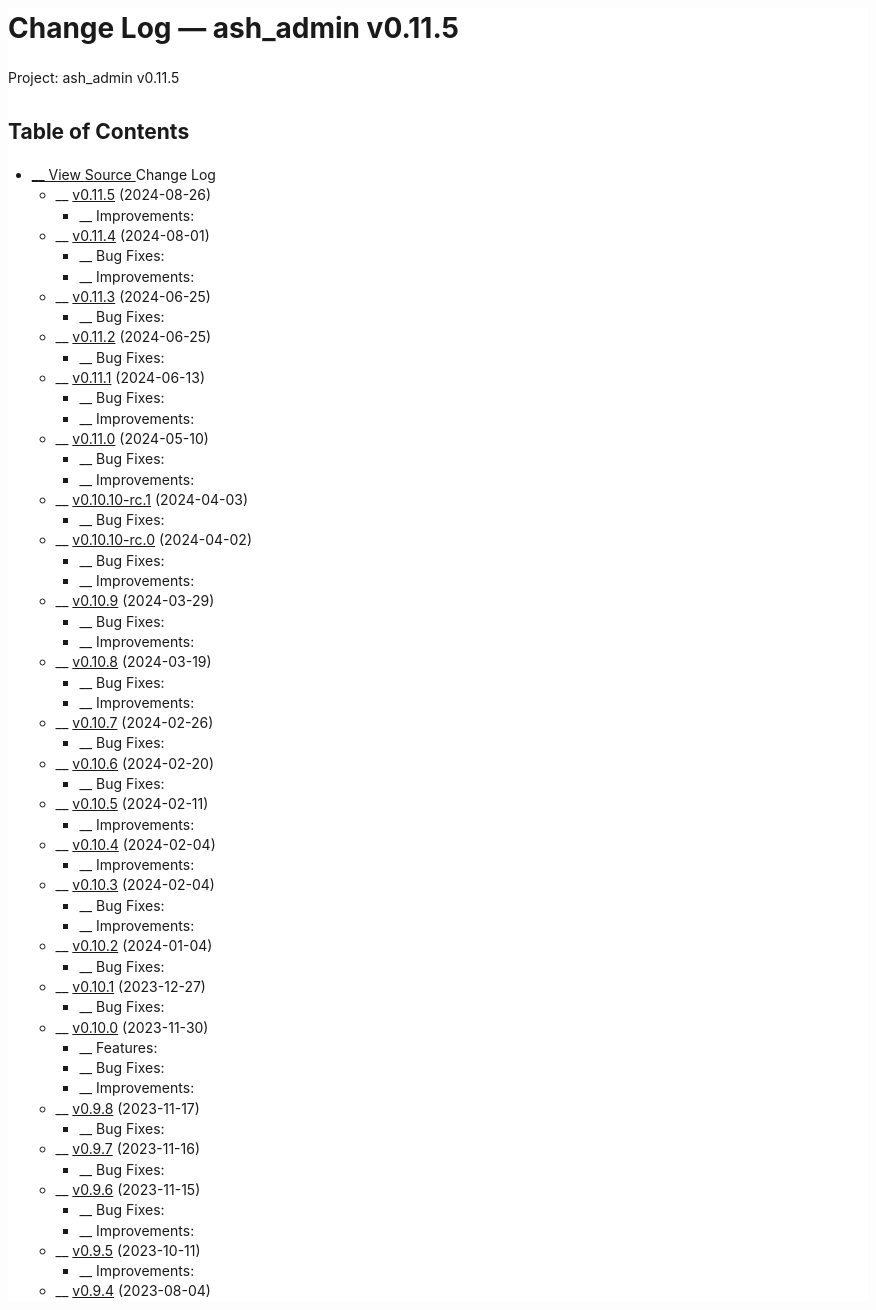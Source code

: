 # Change Log — ash_admin v0.11.5

Project: ash_admin v0.11.5

## Table of Contents

- [ __ View Source ](external_link) Change Log
  - __ [v0.11.5](external_link) (2024-08-26)
    - __ Improvements:
  - __ [v0.11.4](external_link) (2024-08-01)
    - __ Bug Fixes:
    - __ Improvements:
  - __ [v0.11.3](external_link) (2024-06-25)
    - __ Bug Fixes:
  - __ [v0.11.2](external_link) (2024-06-25)
    - __ Bug Fixes:
  - __ [v0.11.1](external_link) (2024-06-13)
    - __ Bug Fixes:
    - __ Improvements:
  - __ [v0.11.0](external_link) (2024-05-10)
    - __ Bug Fixes:
    - __ Improvements:
  - __ [v0.10.10-rc.1](external_link) (2024-04-03)
    - __ Bug Fixes:
  - __ [v0.10.10-rc.0](external_link) (2024-04-02)
    - __ Bug Fixes:
    - __ Improvements:
  - __ [v0.10.9](external_link) (2024-03-29)
    - __ Bug Fixes:
    - __ Improvements:
  - __ [v0.10.8](external_link) (2024-03-19)
    - __ Bug Fixes:
    - __ Improvements:
  - __ [v0.10.7](external_link) (2024-02-26)
    - __ Bug Fixes:
  - __ [v0.10.6](external_link) (2024-02-20)
    - __ Bug Fixes:
  - __ [v0.10.5](external_link) (2024-02-11)
    - __ Improvements:
  - __ [v0.10.4](external_link) (2024-02-04)
    - __ Improvements:
  - __ [v0.10.3](external_link) (2024-02-04)
    - __ Bug Fixes:
    - __ Improvements:
  - __ [v0.10.2](external_link) (2024-01-04)
    - __ Bug Fixes:
  - __ [v0.10.1](external_link) (2023-12-27)
    - __ Bug Fixes:
  - __ [v0.10.0](external_link) (2023-11-30)
    - __ Features:
    - __ Bug Fixes:
    - __ Improvements:
  - __ [v0.9.8](external_link) (2023-11-17)
    - __ Bug Fixes:
  - __ [v0.9.7](external_link) (2023-11-16)
    - __ Bug Fixes:
  - __ [v0.9.6](external_link) (2023-11-15)
    - __ Bug Fixes:
    - __ Improvements:
  - __ [v0.9.5](external_link) (2023-10-11)
    - __ Improvements:
  - __ [v0.9.4](external_link) (2023-08-04)